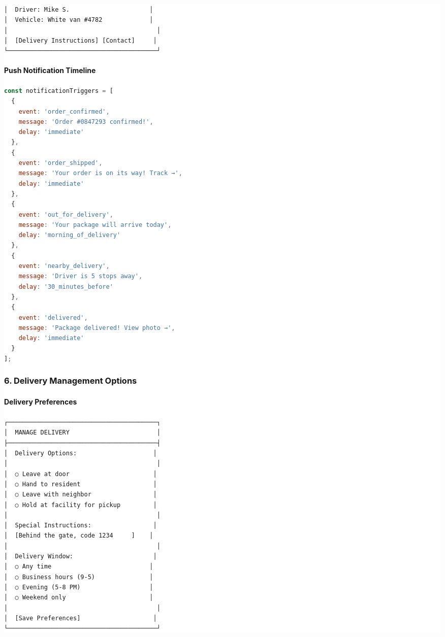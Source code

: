 ```
│  Driver: Mike S.                      │
│  Vehicle: White van #4782             │
│                                         │
│  [Delivery Instructions] [Contact]     │
└─────────────────────────────────────────┘
```

#### Push Notification Timeline
```javascript
const notificationTriggers = [
  {
    event: 'order_confirmed',
    message: 'Order #0847293 confirmed!',
    delay: 'immediate'
  },
  {
    event: 'order_shipped',
    message: 'Your order is on its way! Track →',
    delay: 'immediate'
  },
  {
    event: 'out_for_delivery',
    message: 'Your package will arrive today',
    delay: 'morning_of_delivery'
  },
  {
    event: 'nearby_delivery',
    message: 'Driver is 5 stops away',
    delay: '30_minutes_before'
  },
  {
    event: 'delivered',
    message: 'Package delivered! View photo →',
    delay: 'immediate'
  }
];
```

### 6. Delivery Management Options

#### Delivery Preferences
```
┌─────────────────────────────────────────┐
│  MANAGE DELIVERY                        │
├─────────────────────────────────────────┤
│  Delivery Options:                     │
│                                         │
│  ○ Leave at door                       │
│  ○ Hand to resident                    │
│  ○ Leave with neighbor                 │
│  ○ Hold at facility for pickup         │
│                                         │
│  Special Instructions:                 │
│  [Behind the gate, code 1234     ]    │
│                                         │
│  Delivery Window:                      │
│  ○ Any time                           │
│  ○ Business hours (9-5)               │
│  ○ Evening (5-8 PM)                   │
│  ○ Weekend only                       │
│                                         │
│  [Save Preferences]                    │
└─────────────────────────────────────────┘
```